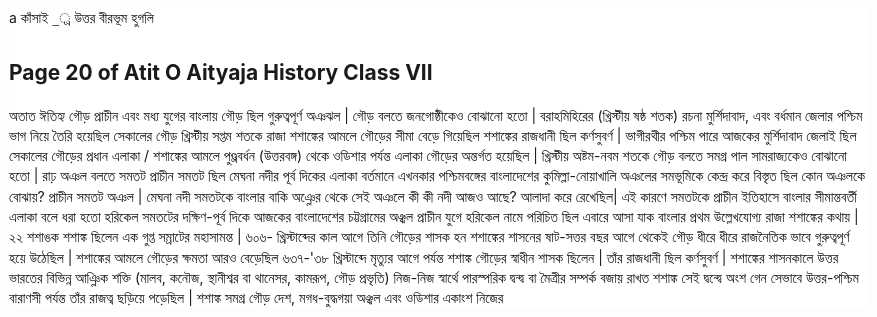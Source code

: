 a
কাঁসাই
_্র
উত্তর
বীরভূম
হুগলি


## Page 20 of Atit O Aityaja History Class VII
অতাত
ঈতিহ্য
গৌড়
প্রাচীন এবং মধ্য যুগের বাংলায় গৌড় ছিল গুরুত্বপূর্ণ অঞঝল | গৌড়
বলতে
জনগোষ্ঠীকেও বোঝানো হতো | বরাহমিহিরের (খ্রিস্টীয় ষষ্ঠ
শতক) রচনা
মুর্শিদাবাদ,
এবং বর্ধমান   জেলার পশ্চিম ভাগ
নিয়ে তৈরি হয়েছিল সেকালের গৌড়
খ্রিস্টীয় সপ্তম শতকে রাজা শশাঙ্কের আমলে গৌড়ের সীমা বেড়ে
গিয়েছিল
শশাঙ্কের রাজধানী ছিল কর্ণসুবর্ণ | ভাগীরথীর পশ্চিম পারে
আজকের মুর্শিদাবাদ জেলাই ছিল সেকালের গৌড়ের প্রধান এলাকা / শশাঙ্কের
আমলে পুণ্ড্রবর্ধন (উত্তরবঙ্গ) থেকে ওডিশার
পর্যন্ত এলাকা গৌড়ের
অন্তর্গত হয়েছিল | খ্রিস্টীয় অষ্টম-নবম শতকে গৌড় বলতে সমগ্র পাল
সামরাজ্যকেও বোঝানো হতো |
রাঢ় অঞল বলতে
সমতট
প্রাচীন সমতট ছিল মেঘনা নদীর পূর্ব দিকের এলাকা
বর্তমানে
এখনকার পশ্চিমবঙ্গের
বাংলাদেশের
কুমিল্লা-নোয়াখালি অঞলের সমভূমিকে কেন্দ্র করে বিস্তৃত ছিল
কোন অঞলকে বোঝায়?
প্রাচীন সমতট অঞল | মেঘনা নদী সমতটকে বাংলার বাকি অঞ্লের থেকে
সেই অঞলে কী কী নদী
আজও আছে?
আলাদা করে রেখেছিল| এই কারণে সমতটকে প্রাচীন ইতিহাসে বাংলার
সীমান্তবর্তী এলাকা বলে ধরা হতো
হরিকেল
সমতটের দক্ষিণ-পূর্ব দিকে আজকের বাংলাদেশের চট্টগ্রামের
অঞ্ঝল প্রাচীন যুগে হরিকেল নামে পরিচিত ছিল
এবারে আসা যাক বাংলার প্রথম উল্লেখযোগ্য রাজা শশাঙ্কের কথায় |
২২
শশাঙক
শশাঙ্ক ছিলেন এক গুপ্ত সম্রাটের মহাসামন্ত | ৬০৬-
খ্রিস্টাব্দের
কাল আগে তিনি গৌড়ের শাসক হন
শশাঙ্কের শাসনের ষাট-সত্তর
বছর আগে থেকেই গৌড় ধীরে ধীরে রাজনৈতিক ভাবে গুরুত্বপূর্ণ হয়ে উঠেছিল |
শশাঙ্কের আমলে
গৌড়ের ক্ষমতা আরও বেড়েছিল
৬৩৭-'৩৮ খ্রিস্টাব্দে
মৃত্যুর আগে পর্যন্ত শশাঙ্ক গৌড়ের স্বাধীন শাসক ছিলেন | তাঁর রাজধানী
ছিল কর্ণসুবর্ণ |
শশাঙ্কের শাসনকালে উত্তর ভারতের বিভিন্ন আঞ্লিক শক্তি (মালব,
কনৌজ, স্থানীশ্বর বা থানেসর, কামরূপ, গৌড় প্রভৃতি) নিজ-নিজ স্বার্থে
পারস্পরিক দ্বন্দ্ব বা মৈত্রীর সম্পর্ক বজায় রাখত
শশাঙ্ক সেই দ্বন্দ্বে অংশ
গেন
সেভাবে উত্তর-পশ্চিম বারাণসী পর্যন্ত তাঁর রাজত্ব ছড়িয়ে পড়েছিল |
শশাঙ্ক সমগ্র গৌড় দেশ, মগধ-বুদ্ধগয়া অঞ্ঝল এবং ওডিশার একাংশ নিজের